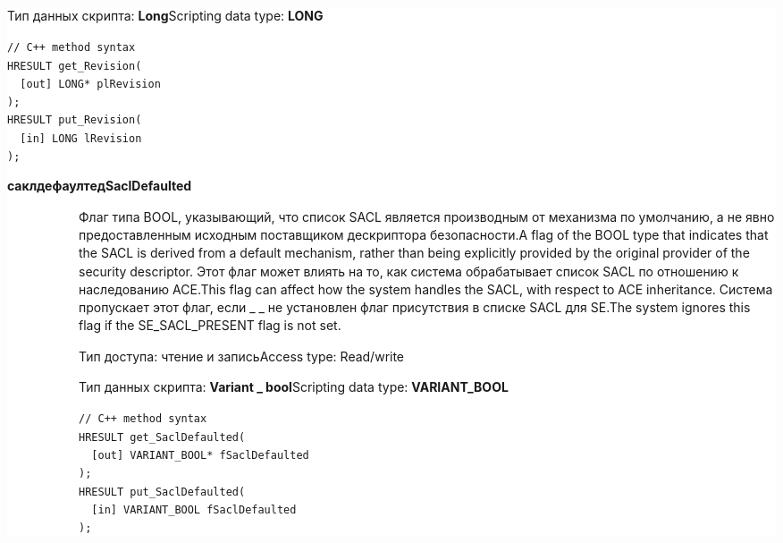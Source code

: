 <span data-ttu-id="a8154-155">Тип данных скрипта: **Long**</span><span class="sxs-lookup"><span data-stu-id="a8154-155">Scripting data type: **LONG**</span></span>
</dt> <dt>



``` syntax
// C++ method syntax
HRESULT get_Revision(
  [out] LONG* plRevision
);
HRESULT put_Revision(
  [in] LONG lRevision
);
```


</dt> </dl> </dd> <dt>

<span data-ttu-id="a8154-156">**саклдефаултед**</span><span class="sxs-lookup"><span data-stu-id="a8154-156">**SaclDefaulted**</span></span>
<span data-ttu-id="a8154-157"></dt> <dd> <dl></span><span class="sxs-lookup"><span data-stu-id="a8154-157"></dt> <dd> <dl></span></span>

<span data-ttu-id="a8154-158">Флаг типа BOOL, указывающий, что список SACL является производным от механизма по умолчанию, а не явно предоставленным исходным поставщиком дескриптора безопасности.</span><span class="sxs-lookup"><span data-stu-id="a8154-158">A flag of the BOOL type that indicates that the SACL is derived from a default mechanism, rather than being explicitly provided by the original provider of the security descriptor.</span></span> <span data-ttu-id="a8154-159">Этот флаг может влиять на то, как система обрабатывает список SACL по отношению к наследованию ACE.</span><span class="sxs-lookup"><span data-stu-id="a8154-159">This flag can affect how the system handles the SACL, with respect to ACE inheritance.</span></span> <span data-ttu-id="a8154-160">Система пропускает этот флаг, если \_ \_ не установлен флаг присутствия в списке SACL для SE.</span><span class="sxs-lookup"><span data-stu-id="a8154-160">The system ignores this flag if the SE\_SACL\_PRESENT flag is not set.</span></span>

<dt>

<span data-ttu-id="a8154-161">Тип доступа: чтение и запись</span><span class="sxs-lookup"><span data-stu-id="a8154-161">Access type: Read/write</span></span>
</dt> <dt>

<span data-ttu-id="a8154-162">Тип данных скрипта: **Variant \_ bool**</span><span class="sxs-lookup"><span data-stu-id="a8154-162">Scripting data type: **VARIANT\_BOOL**</span></span>
</dt> <dt>



``` syntax
// C++ method syntax
HRESULT get_SaclDefaulted(
  [out] VARIANT_BOOL* fSaclDefaulted
);
HRESULT put_SaclDefaulted(
  [in] VARIANT_BOOL fSaclDefaulted
);
```
